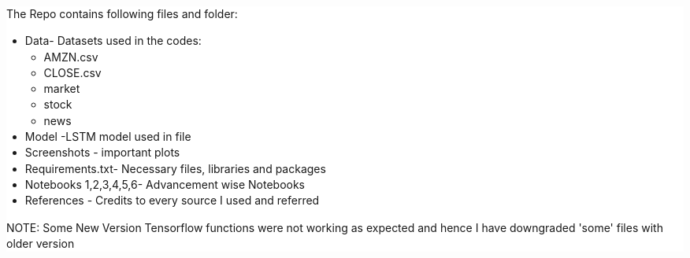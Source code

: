 The Repo contains following files and folder:

* Data- Datasets used in the codes:
    - AMZN.csv
    - CLOSE.csv
    - market
    - stock
    - news
* Model -LSTM model used in file
* Screenshots - important plots
* Requirements.txt- Necessary files, libraries and packages
* Notebooks 1,2,3,4,5,6- Advancement wise Notebooks
* References - Credits to every source I used and referred
 
NOTE: Some New Version Tensorflow functions were not working as expected and hence I have downgraded 'some' files with older version
